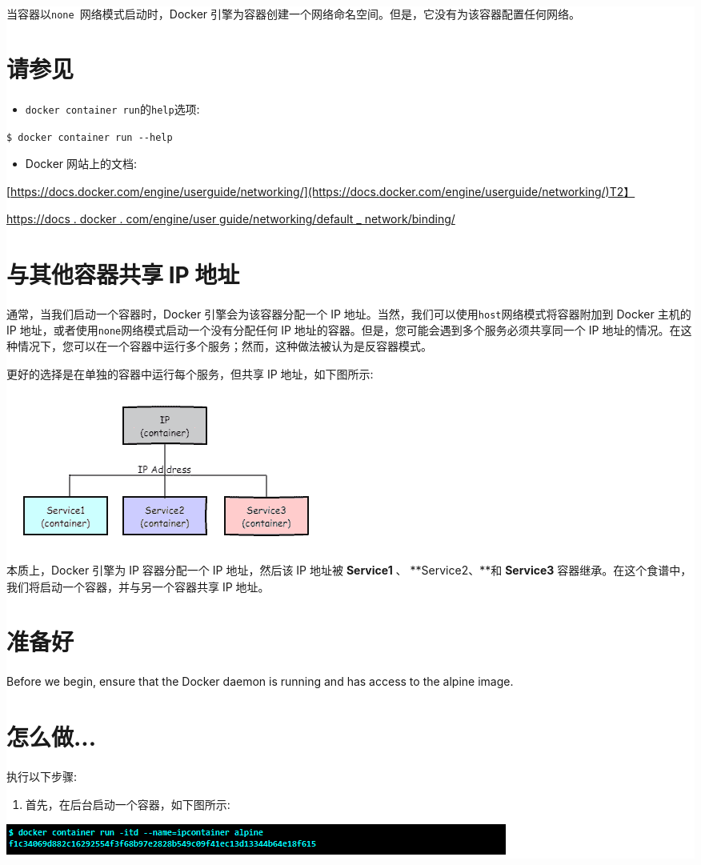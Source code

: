 当容器以`none `网络模式启动时，Docker 引擎为容器创建一个网络命名空间。但是，它没有为该容器配置任何网络。

# 请参见

*   `docker container run`的`help`选项:

```
$ docker container run --help 
```

*   Docker 网站上的文档:

[https://docs.docker.com/engine/userguide/networking/](https://docs.docker.com/engine/userguide/networking/)T2】

[https://docs . docker . com/engine/user guide/networking/default _ network/binding/](https://docs.docker.com/engine/userguide/networking/default_network/binding/)

# 与其他容器共享 IP 地址

通常，当我们启动一个容器时，Docker 引擎会为该容器分配一个 IP 地址。当然，我们可以使用`host`网络模式将容器附加到 Docker 主机的 IP 地址，或者使用`none`网络模式启动一个没有分配任何 IP 地址的容器。但是，您可能会遇到多个服务必须共享同一个 IP 地址的情况。在这种情况下，您可以在一个容器中运行多个服务；然而，这种做法被认为是反容器模式。

更好的选择是在单独的容器中运行每个服务，但共享 IP 地址，如下图所示:

![](img/ac4f5cf6-c227-4edf-8b37-958743a0de67.png)

本质上，Docker 引擎为 IP 容器分配一个 IP 地址，然后该 IP 地址被 **Service1** 、 **Service2、**和 **Service3** 容器继承。在这个食谱中，我们将启动一个容器，并与另一个容器共享 IP 地址。

# 准备好

Before we begin, ensure that the Docker daemon is running and has access to the alpine image.

# 怎么做...

执行以下步骤:

1.  首先，在后台启动一个容器，如下图所示:

![](img/4879f8d6-4681-4e41-8a87-de195137c117.png)
